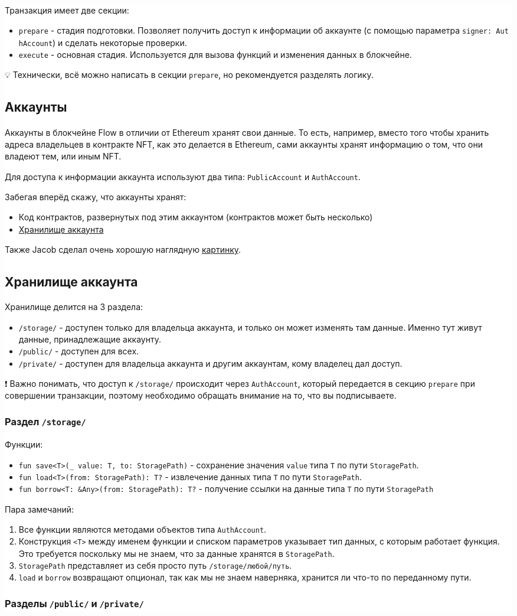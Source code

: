 Транзакция имеет две секции:
 - `prepare` - стадия подготовки. Позволяет получить доступ к информации об аккаунте (с помощью параметра `signer: AuthAccount`) и сделать некоторые проверки.
 - `execute` - основная стадия. Используется для вызова функций и изменения данных в блокчейне.

💡 Технически, всё можно написать в секции `prepare`, но рекомендуется разделять логику.

## Аккаунты

Аккаунты в блокчейне Flow в отличии от Ethereum хранят свои данные. То есть, например, вместо того чтобы хранить адреса владельцев в контракте NFT, как это делается в Ethereum, сами аккаунты хранят информацию о том, что они владеют тем, или иным NFT.

Для доступа к информации аккаунта используют два типа: `PublicAccount` и `AuthAccount`. 

Забегая вперёд скажу, что аккаунты хранят:

 - Код контрактов, развернутых под этим аккаунтом (контрактов может быть несколько)
 - [Хранилище аккаунта](#хранилище-аккаунта)

Также Jacob сделал очень хорошую наглядную [картинку](https://github.com/jacob-tucker/Flow-Zero-to-Jacob/tree/main/chapter4.0/day1#what-lives-in-an-account).

## Хранилище аккаунта 

Хранилище делится на 3 раздела:

 - `/storage/` - доступен только для владельца аккаунта, и только он может изменять там данные. Именно тут живут данные, принадлежащие аккаунту.
 - `/public/` - доступен для всех.
 - `/private/` - доступен для владельца аккаунта и другим аккаунтам, кому владелец дал доступ.

❗ Важно понимать, что доступ к `/storage/` происходит через `AuthAccount`, который передается в секцию `prepare` при совершении транзакции, поэтому необходимо обращать внимание на то, что вы подписываете.

### Раздел `/storage/`

Функции:

 - `fun save<T>(_ value: T, to: StoragePath)` - сохранение значения `value` типа `T` по пути `StoragePath`.
 - `fun load<T>(from: StoragePath): T?` - извлечение данных типа `T` по пути `StoragePath`.
 - `fun borrow<T: &Any>(from: StoragePath): T?` - получение ссылки на данные типа `T` по пути `StoragePath`

Пара замечаний:

1. Все функции являются методами объектов типа `AuthAccount`.
2. Конструкция `<T>` между именем функции и списком параметров указывает тип данных, с которым работает функция. Это требуется поскольку мы не знаем, что за данные хранятся в `StoragePath`.
3. `StoragePath` представляет из себя просто путь `/storage/любой/путь`.
4. `load` и `borrow` возвращают опционал, так как мы не знаем наверняка, хранится ли что-то по переданному пути.

### Разделы `/public/` и `/private/`
